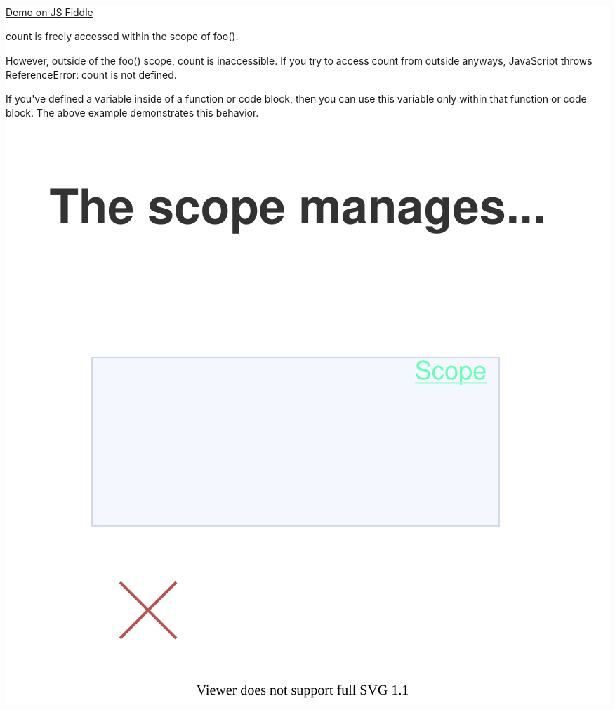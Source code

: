 [Demo on JS Fiddle](https://jsfiddle.net/dmitri_pavlutin/81nmhury/)

count is freely accessed within the scope of foo().

However, outside of the foo() scope, count is inaccessible. If you try to access count from outside anyways, JavaScript throws ReferenceError: count is not defined.

If you've defined a variable inside of a function or code block, then you can use this variable only within that function or code block. The above example demonstrates this behavior.

![](../images/js_scope-3.svg)
